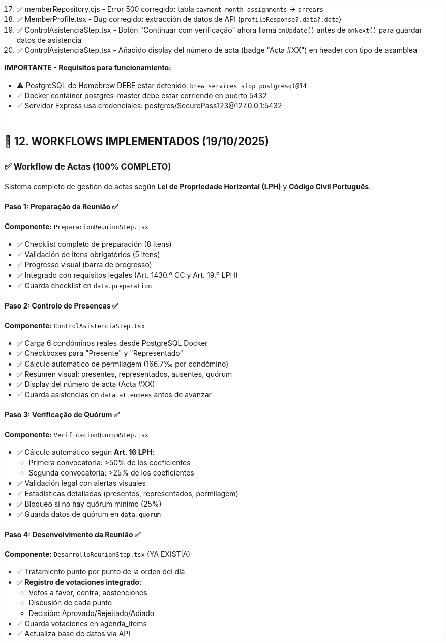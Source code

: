 17. ✅ memberRepository.cjs - Error 500 corregido: tabla `payment_month_assignments` → `arrears`
18. ✅ MemberProfile.tsx - Bug corregido: extracción de datos de API (`profileResponse?.data?.data`)
19. ✅ ControlAsistenciaStep.tsx - Botón "Continuar com verificação" ahora llama `onUpdate()` antes de `onNext()` para guardar datos de asistencia
20. ✅ ControlAsistenciaStep.tsx - Añadido display del número de acta (badge "Acta #XX") en header con tipo de asamblea

**IMPORTANTE - Requisitos para funcionamiento:**
- ⚠️ PostgreSQL de Homebrew DEBE estar detenido: `brew services stop postgresql@14`
- ✅ Docker container postgres-master debe estar corriendo en puerto 5432
- ✅ Servidor Express usa credenciales: postgres/SecurePass123@127.0.0.1:5432

---

## 🎯 12. WORKFLOWS IMPLEMENTADOS (19/10/2025)

### ✅ Workflow de Actas (100% COMPLETO)

Sistema completo de gestión de actas según **Lei de Propriedade Horizontal (LPH)** y **Código Civil Português**.

#### Paso 1: Preparação da Reunião ✅
**Componente:** `PreparacionReunionStep.tsx`
- ✅ Checklist completo de preparación (8 itens)
- ✅ Validación de itens obrigatórios (5 itens)
- ✅ Progresso visual (barra de progresso)
- ✅ Integrado con requisitos legales (Art. 1430.º CC y Art. 19.º LPH)
- ✅ Guarda checklist en `data.preparation`

#### Paso 2: Controlo de Presenças ✅
**Componente:** `ControlAsistenciaStep.tsx`
- ✅ Carga 6 condóminos reales desde PostgreSQL Docker
- ✅ Checkboxes para "Presente" y "Representado"
- ✅ Cálculo automático de permilagem (166.7‰ por condómino)
- ✅ Resumen visual: presentes, representados, ausentes, quórum
- ✅ Display del número de acta (Acta #XX)
- ✅ Guarda asistencias en `data.attendees` antes de avanzar

#### Paso 3: Verificação de Quórum ✅
**Componente:** `VerificacionQuorumStep.tsx`
- ✅ Cálculo automático según **Art. 16 LPH**:
  - Primera convocatoria: >50% de los coeficientes
  - Segunda convocatoria: >25% de los coeficientes
- ✅ Validación legal con alertas visuales
- ✅ Estadísticas detalladas (presentes, representados, permilagem)
- ✅ Bloqueo si no hay quórum mínimo (25%)
- ✅ Guarda datos de quórum en `data.quorum`

#### Paso 4: Desenvolvimento da Reunião ✅
**Componente:** `DesarrolloReunionStep.tsx` (YA EXISTÍA)
- ✅ Tratamiento punto por punto de la orden del día
- ✅ **Registro de votaciones integrado**:
  - Votos a favor, contra, abstenciones
  - Discusión de cada punto
  - Decisión: Aprovado/Rejeitado/Adiado
- ✅ Guarda votaciones en agenda_items
- ✅ Actualiza base de datos vía API
